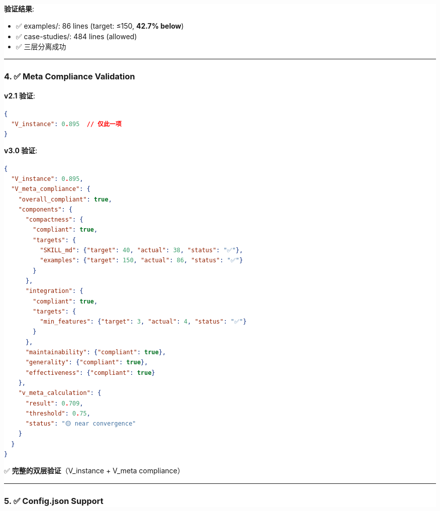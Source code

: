 **验证结果**:
- ✅ examples/: 86 lines (target: ≤150, **42.7% below**)
- ✅ case-studies/: 484 lines (allowed)
- ✅ 三层分离成功

---

### 4. ✅ Meta Compliance Validation

**v2.1 验证**:
```json
{
  "V_instance": 0.895  // 仅此一项
}
```

**v3.0 验证**:
```json
{
  "V_instance": 0.895,
  "V_meta_compliance": {
    "overall_compliant": true,
    "components": {
      "compactness": {
        "compliant": true,
        "targets": {
          "SKILL_md": {"target": 40, "actual": 38, "status": "✅"},
          "examples": {"target": 150, "actual": 86, "status": "✅"}
        }
      },
      "integration": {
        "compliant": true,
        "targets": {
          "min_features": {"target": 3, "actual": 4, "status": "✅"}
        }
      },
      "maintainability": {"compliant": true},
      "generality": {"compliant": true},
      "effectiveness": {"compliant": true}
    },
    "v_meta_calculation": {
      "result": 0.709,
      "threshold": 0.75,
      "status": "🟡 near convergence"
    }
  }
}
```

✅ **完整的双层验证**（V_instance + V_meta compliance）

---

### 5. ✅ Config.json Support
